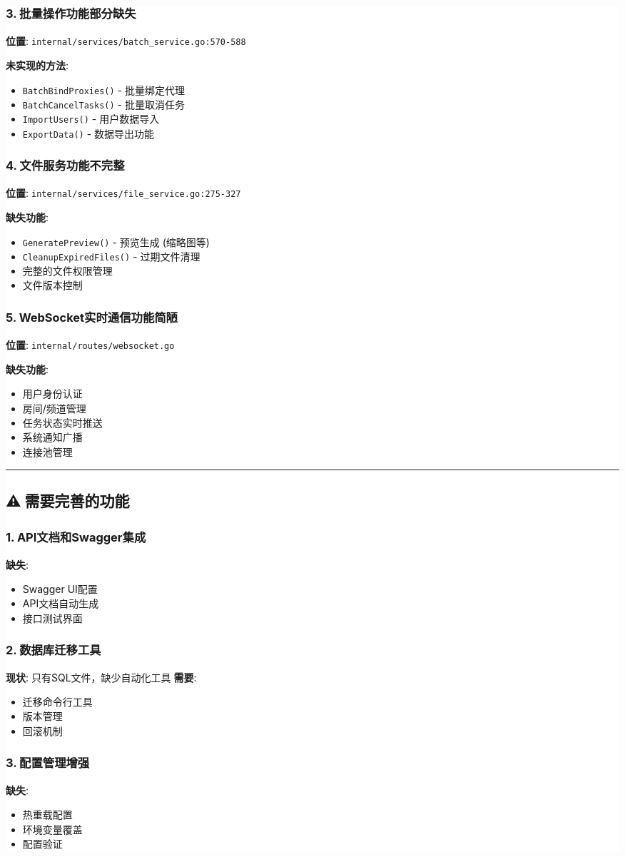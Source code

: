 ### 3. 批量操作功能部分缺失
**位置**: `internal/services/batch_service.go:570-588`

**未实现的方法**:
- `BatchBindProxies()` - 批量绑定代理
- `BatchCancelTasks()` - 批量取消任务  
- `ImportUsers()` - 用户数据导入
- `ExportData()` - 数据导出功能

### 4. 文件服务功能不完整
**位置**: `internal/services/file_service.go:275-327`

**缺失功能**:
- `GeneratePreview()` - 预览生成 (缩略图等)
- `CleanupExpiredFiles()` - 过期文件清理
- 完整的文件权限管理
- 文件版本控制

### 5. WebSocket实时通信功能简陋
**位置**: `internal/routes/websocket.go`

**缺失功能**:
- 用户身份认证
- 房间/频道管理
- 任务状态实时推送
- 系统通知广播
- 连接池管理

---

## ⚠️ 需要完善的功能

### 1. API文档和Swagger集成
**缺失**: 
- Swagger UI配置
- API文档自动生成
- 接口测试界面

### 2. 数据库迁移工具
**现状**: 只有SQL文件，缺少自动化工具
**需要**: 
- 迁移命令行工具
- 版本管理
- 回滚机制

### 3. 配置管理增强
**缺失**:
- 热重载配置
- 环境变量覆盖
- 配置验证
